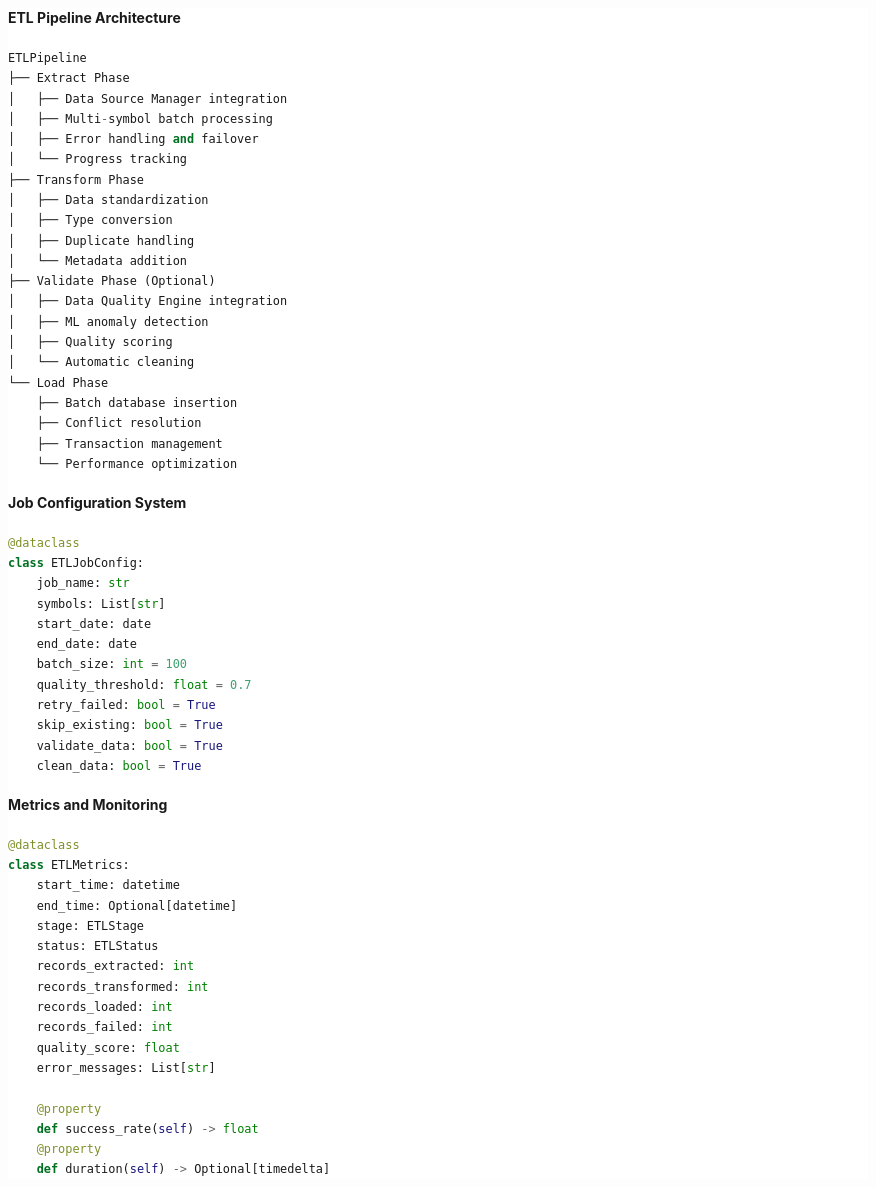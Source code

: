 #### ETL Pipeline Architecture

```python
ETLPipeline
├── Extract Phase
│   ├── Data Source Manager integration
│   ├── Multi-symbol batch processing
│   ├── Error handling and failover
│   └── Progress tracking
├── Transform Phase
│   ├── Data standardization
│   ├── Type conversion
│   ├── Duplicate handling
│   └── Metadata addition
├── Validate Phase (Optional)
│   ├── Data Quality Engine integration
│   ├── ML anomaly detection
│   ├── Quality scoring
│   └── Automatic cleaning
└── Load Phase
    ├── Batch database insertion
    ├── Conflict resolution
    ├── Transaction management
    └── Performance optimization
```

#### Job Configuration System

```python
@dataclass
class ETLJobConfig:
    job_name: str
    symbols: List[str]
    start_date: date
    end_date: date
    batch_size: int = 100
    quality_threshold: float = 0.7
    retry_failed: bool = True
    skip_existing: bool = True
    validate_data: bool = True
    clean_data: bool = True
```

#### Metrics and Monitoring

```python
@dataclass
class ETLMetrics:
    start_time: datetime
    end_time: Optional[datetime]
    stage: ETLStage
    status: ETLStatus
    records_extracted: int
    records_transformed: int
    records_loaded: int
    records_failed: int
    quality_score: float
    error_messages: List[str]
    
    @property
    def success_rate(self) -> float
    @property
    def duration(self) -> Optional[timedelta]
```
